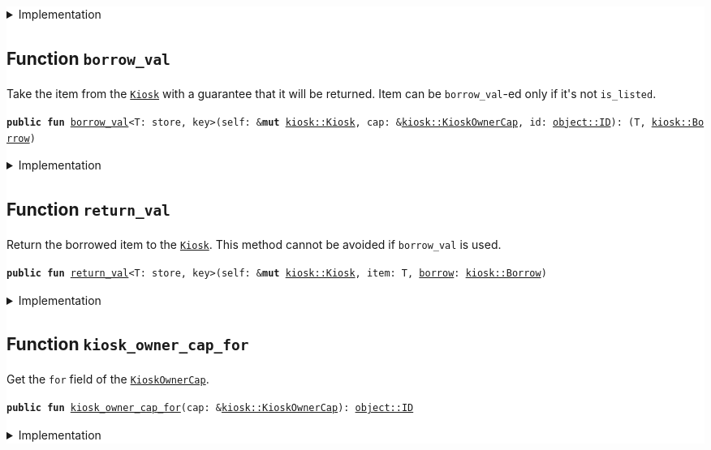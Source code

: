 

<details><summary>Implementation</summary></details>

<a name="0x2_kiosk_borrow_val"></a>

## Function `borrow_val`

Take the item from the <code><a href="kiosk.md#0x2_kiosk_Kiosk">Kiosk</a></code> with a guarantee that it will be returned.
Item can be <code>borrow_val</code>-ed only if it's not <code>is_listed</code>.


<pre><code><b>public</b> <b>fun</b> <a href="kiosk.md#0x2_kiosk_borrow_val">borrow_val</a>&lt;T: store, key&gt;(self: &<b>mut</b> <a href="kiosk.md#0x2_kiosk_Kiosk">kiosk::Kiosk</a>, cap: &<a href="kiosk.md#0x2_kiosk_KioskOwnerCap">kiosk::KioskOwnerCap</a>, id: <a href="object.md#0x2_object_ID">object::ID</a>): (T, <a href="kiosk.md#0x2_kiosk_Borrow">kiosk::Borrow</a>)
</code></pre>



<details><summary>Implementation</summary></details>

<a name="0x2_kiosk_return_val"></a>

## Function `return_val`

Return the borrowed item to the <code><a href="kiosk.md#0x2_kiosk_Kiosk">Kiosk</a></code>. This method cannot be avoided
if <code>borrow_val</code> is used.


<pre><code><b>public</b> <b>fun</b> <a href="kiosk.md#0x2_kiosk_return_val">return_val</a>&lt;T: store, key&gt;(self: &<b>mut</b> <a href="kiosk.md#0x2_kiosk_Kiosk">kiosk::Kiosk</a>, item: T, <a href="borrow.md#0x2_borrow">borrow</a>: <a href="kiosk.md#0x2_kiosk_Borrow">kiosk::Borrow</a>)
</code></pre>



<details><summary>Implementation</summary></details>

<a name="0x2_kiosk_kiosk_owner_cap_for"></a>

## Function `kiosk_owner_cap_for`

Get the <code>for</code> field of the <code><a href="kiosk.md#0x2_kiosk_KioskOwnerCap">KioskOwnerCap</a></code>.


<pre><code><b>public</b> <b>fun</b> <a href="kiosk.md#0x2_kiosk_kiosk_owner_cap_for">kiosk_owner_cap_for</a>(cap: &<a href="kiosk.md#0x2_kiosk_KioskOwnerCap">kiosk::KioskOwnerCap</a>): <a href="object.md#0x2_object_ID">object::ID</a>
</code></pre>



<details><summary>Implementation</summary></details>

<a name="0x2_kiosk_purchase_cap_kiosk"></a>
